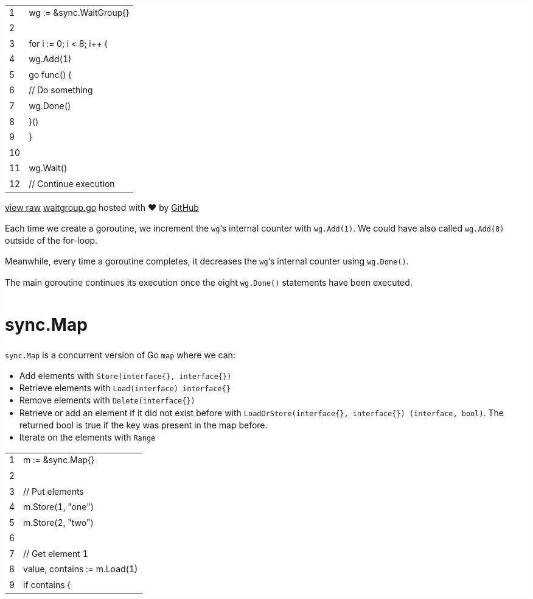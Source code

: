 |     |     |
| --- | --- |
| 1   | wg  := &sync.WaitGroup{} |
| 2   |     |
| 3   | for  i  :=  0; i < 8; i++ { |
| 4   | wg.Add(1) |
| 5   |  go  func() { |
| 6   |  // Do something |
| 7   | wg.Done() |
| 8   | }() |
| 9   | }   |
| 10  |     |
| 11  | wg.Wait() |
| 12  | // Continue execution |

 [view raw](https://gist.github.com/teivah/b28b7ae5e86db291bcd4f1787624bd20/raw/d5e4730d1080cd7c18ad135f3f7155bac02b7a1b/waitgroup.go)  [waitgroup.go](https://gist.github.com/teivah/b28b7ae5e86db291bcd4f1787624bd20#file-waitgroup-go) hosted with ❤ by [GitHub](https://github.com/)

Each time we create a goroutine, we increment the `wg`‘s internal counter with `wg.Add(1)`. We could have also called `wg.Add(8)` outside of the for-loop.

Meanwhile, every time a goroutine completes, it decreases the `wg`‘s internal counter using `wg.Done()`.

The main goroutine continues its execution once the eight `wg.Done()` statements have been executed.

# sync.Map

`sync.Map` is a concurrent version of Go `map` where we can:

- Add elements with `Store(interface{}, interface{})`
- Retrieve elements with `Load(interface) interface{}`
- Remove elements with `Delete(interface{})`
- Retrieve or add an element if it did not exist before with `LoadOrStore(interface{}, interface{}) (interface, bool)`. The returned bool is true if the key was present in the map before.
- Iterate on the elements with `Range`

|     |     |
| --- | --- |
| 1   | m  := &sync.Map{} |
| 2   |     |
| 3   | // Put elements |
| 4   | m.Store(1, "one") |
| 5   | m.Store(2, "two") |
| 6   |     |
| 7   | // Get element 1 |
| 8   | value, contains  := m.Load(1) |
| 9   | if contains { |